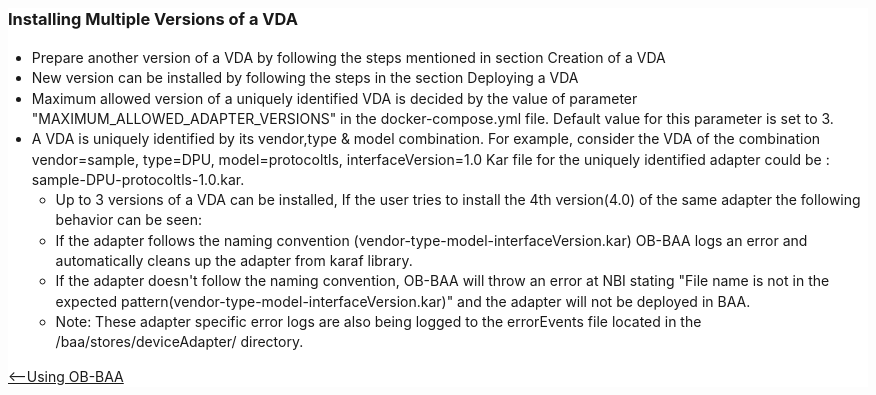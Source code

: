 ### Installing Multiple Versions of a VDA
-	Prepare another version of a VDA by following the steps mentioned in section Creation of a VDA
-	New version can be installed by following the steps in the section Deploying a VDA
-	Maximum allowed version of a uniquely identified VDA is decided by the value of parameter
	"MAXIMUM_ALLOWED_ADAPTER_VERSIONS" in the docker-compose.yml file.
	Default value for this parameter is set to 3.  
-	A VDA is uniquely identified by its vendor,type & model combination. For example, consider the VDA of the combination vendor=sample, type=DPU, model=protocoltls, interfaceVersion=1.0  Kar file for the uniquely identified adapter could be : sample-DPU-protocoltls-1.0.kar.
    *	Up to 3 versions of a VDA can be installed, If the user tries to install the 4th version(4.0) of the same adapter the following behavior can be seen:
    *	If the adapter follows the naming convention (vendor-type-model-interfaceVersion.kar) OB-BAA logs an error and automatically cleans up the adapter from karaf library.
    *	If the adapter doesn't follow the naming convention, OB-BAA will throw an error at NBI stating "File name is not in the expected pattern(vendor-type-model-interfaceVersion.kar)" and the adapter will not be deployed in BAA.
    *	Note: These adapter specific error logs are also being logged to the errorEvents file
	located in the /baa/stores/deviceAdapter/ directory.


[<--Using OB-BAA](../index.md#using)
